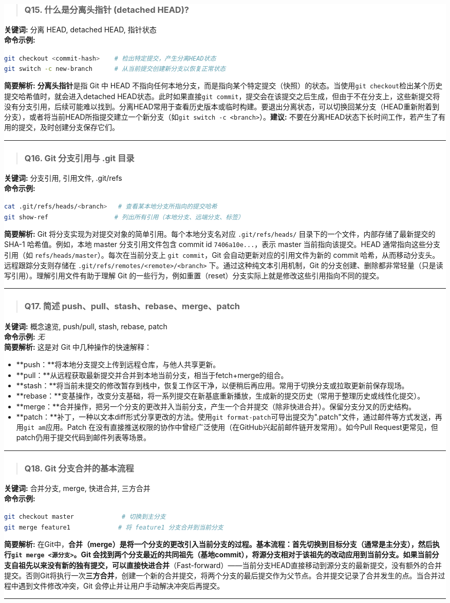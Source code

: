 
> ### Q15. 什么是分离头指针 (detached HEAD)?

**关键词:** 分离 HEAD, detached HEAD, 指针状态  
**命令示例:** 
```bash
git checkout <commit-hash>    # 检出特定提交，产生分离HEAD状态
git switch -c new-branch      # 从当前提交创建新分支以恢复正常状态
```  
**简要解析:** **分离头指针**是指 Git 中 HEAD 不指向任何本地分支，而是指向某个特定提交（快照）的状态。当使用`git checkout`检出某个历史提交哈希值时，就会进入detached HEAD状态。此时如果直接`git commit`，提交会在该提交之后生成，但由于不在分支上，这些新提交将没有分支引用，后续可能难以找到。分离HEAD常用于查看历史版本或临时构建。要退出分离状态，可以切换回某分支（HEAD重新附着到分支），或者将当前HEAD所指提交建立一个新分支（如`git switch -c <branch>`）。**建议:** 不要在分离HEAD状态下长时间工作，若产生了有用的提交，及时创建分支保存它们。

---  

> ### Q16. Git 分支引用与 .git 目录

**关键词:** 分支引用, 引用文件, .git/refs  
**命令示例:** 
```bash
cat .git/refs/heads/<branch>   # 查看某本地分支所指向的提交哈希
git show-ref                  # 列出所有引用（本地分支、远端分支、标签）
```  
**简要解析:** Git 将分支实现为对提交对象的简单引用。每个本地分支名对应 `.git/refs/heads/` 目录下的一个文件，内部存储了最新提交的 SHA-1 哈希值。例如，本地 master 分支引用文件包含 commit id `7406a10e...`，表示 master 当前指向该提交。HEAD 通常指向这些分支引用（如 `refs/heads/master`）。每次在当前分支上 `git commit`，Git 会自动更新对应的引用文件为新的 commit 哈希，从而移动分支头。远程跟踪分支则存储在 `.git/refs/remotes/<remote>/<branch>` 下。通过这种纯文本引用机制，Git 的分支创建、删除都非常轻量（只是读写引用）。理解引用文件有助于理解 Git 的一些行为，例如重置（reset）分支实际上就是修改这些引用指向不同的提交。

---  

> ### Q17. 简述 push、pull、stash、rebase、merge、patch

**关键词:** 概念速览, push/pull, stash, rebase, patch  
**命令示例:** *无*  
**简要解析:** 这是对 Git 中几种操作的快速解释：  
- **push：**将本地分支提交上传到远程仓库，与他人共享更新。  
- **pull：**从远程获取最新提交并合并到本地当前分支，相当于fetch+merge的组合。  
- **stash：**将当前未提交的修改暂存到栈中，恢复工作区干净，以便稍后再应用。常用于切换分支或拉取更新前保存现场。  
- **rebase：**变基操作，改变分支基础，将一系列提交在新基底重新播放，生成新的提交历史（常用于整理历史或线性化提交）。  
- **merge：**合并操作，把另一个分支的更改并入当前分支，产生一个合并提交（除非快进合并）。保留分支分叉的历史结构。  
- **patch：**补丁，一种以文本diff形式分享更改的方法。使用`git format-patch`可导出提交为".patch"文件，通过邮件等方式发送，再用`git am`应用。Patch 在没有直接推送权限的协作中曾经广泛使用（在GitHub兴起前邮件链开发常用）。如今Pull Request更常见，但patch仍用于提交代码到邮件列表等场景。

---  

> ### Q18. Git 分支合并的基本流程

**关键词:** 合并分支, merge, 快进合并, 三方合并  
**命令示例:** 
```bash
git checkout master             # 切换到主分支
git merge feature1             # 将 feature1 分支合并到当前分支
```  
**简要解析:** 在Git中，**合并（merge）**是将一个分支的更改引入当前分支的过程。基本流程：首先切换到目标分支（通常是主分支），然后执行`git merge <源分支>`。Git 会找到两个分支最近的共同祖先（基地commit），将源分支相对于该祖先的改动应用到当前分支。如果当前分支自祖先以来没有新的独有提交，可以直接**快进合并**（Fast-forward）——当前分支HEAD直接移动到源分支的最新提交，没有额外的合并提交。否则Git将执行一次**三方合并**，创建一个新的合并提交，将两个分支的最后提交作为父节点。合并提交记录了合并发生的点。当合并过程中遇到文件修改冲突，Git 会停止并让用户手动解决冲突后再提交。

---  